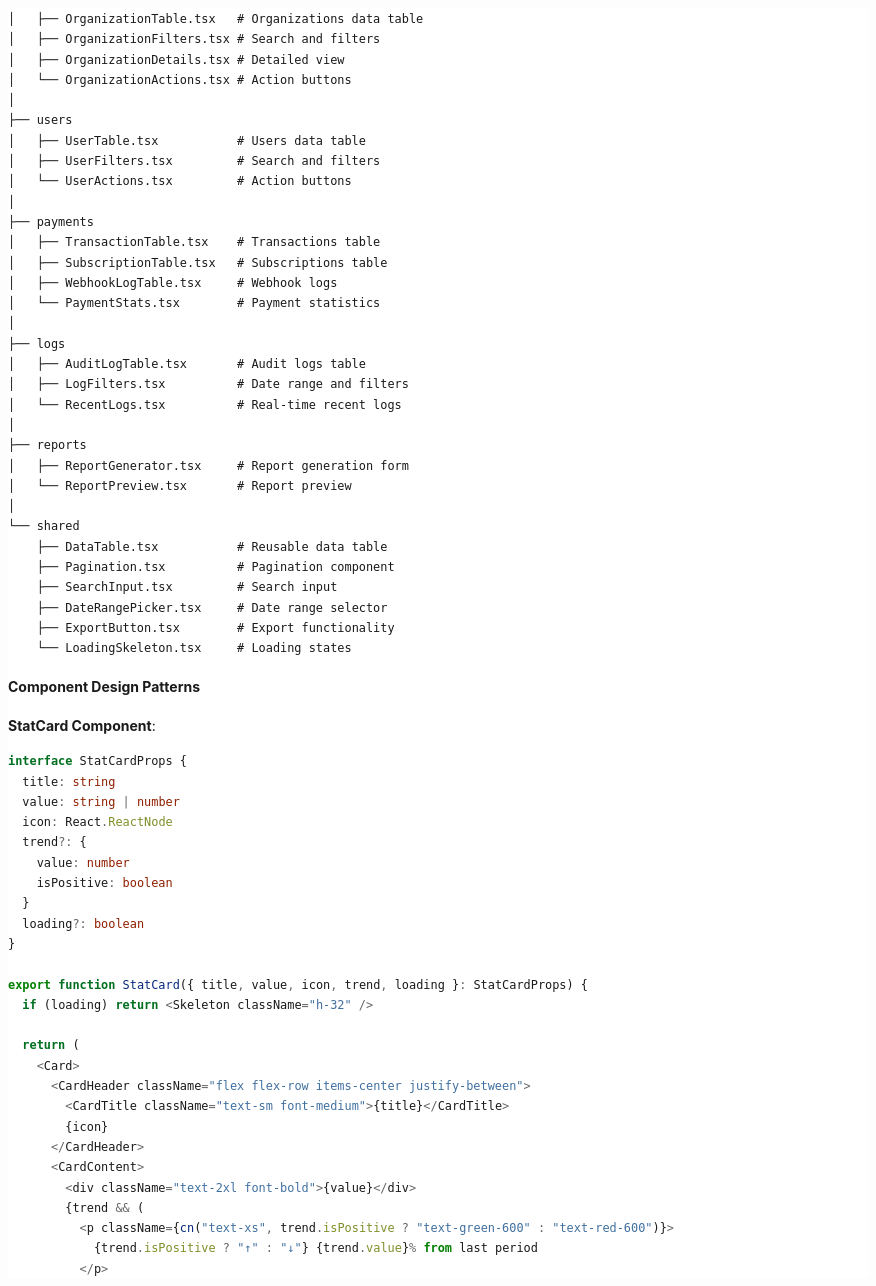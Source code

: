 ```
│   ├── OrganizationTable.tsx   # Organizations data table
│   ├── OrganizationFilters.tsx # Search and filters
│   ├── OrganizationDetails.tsx # Detailed view
│   └── OrganizationActions.tsx # Action buttons
│
├── users
│   ├── UserTable.tsx           # Users data table
│   ├── UserFilters.tsx         # Search and filters
│   └── UserActions.tsx         # Action buttons
│
├── payments
│   ├── TransactionTable.tsx    # Transactions table
│   ├── SubscriptionTable.tsx   # Subscriptions table
│   ├── WebhookLogTable.tsx     # Webhook logs
│   └── PaymentStats.tsx        # Payment statistics
│
├── logs
│   ├── AuditLogTable.tsx       # Audit logs table
│   ├── LogFilters.tsx          # Date range and filters
│   └── RecentLogs.tsx          # Real-time recent logs
│
├── reports
│   ├── ReportGenerator.tsx     # Report generation form
│   └── ReportPreview.tsx       # Report preview
│
└── shared
    ├── DataTable.tsx           # Reusable data table
    ├── Pagination.tsx          # Pagination component
    ├── SearchInput.tsx         # Search input
    ├── DateRangePicker.tsx     # Date range selector
    ├── ExportButton.tsx        # Export functionality
    └── LoadingSkeleton.tsx     # Loading states
```

#### Component Design Patterns

**StatCard Component**:
```typescript
interface StatCardProps {
  title: string
  value: string | number
  icon: React.ReactNode
  trend?: {
    value: number
    isPositive: boolean
  }
  loading?: boolean
}

export function StatCard({ title, value, icon, trend, loading }: StatCardProps) {
  if (loading) return <Skeleton className="h-32" />
  
  return (
    <Card>
      <CardHeader className="flex flex-row items-center justify-between">
        <CardTitle className="text-sm font-medium">{title}</CardTitle>
        {icon}
      </CardHeader>
      <CardContent>
        <div className="text-2xl font-bold">{value}</div>
        {trend && (
          <p className={cn("text-xs", trend.isPositive ? "text-green-600" : "text-red-600")}>
            {trend.isPositive ? "↑" : "↓"} {trend.value}% from last period
          </p>
```
